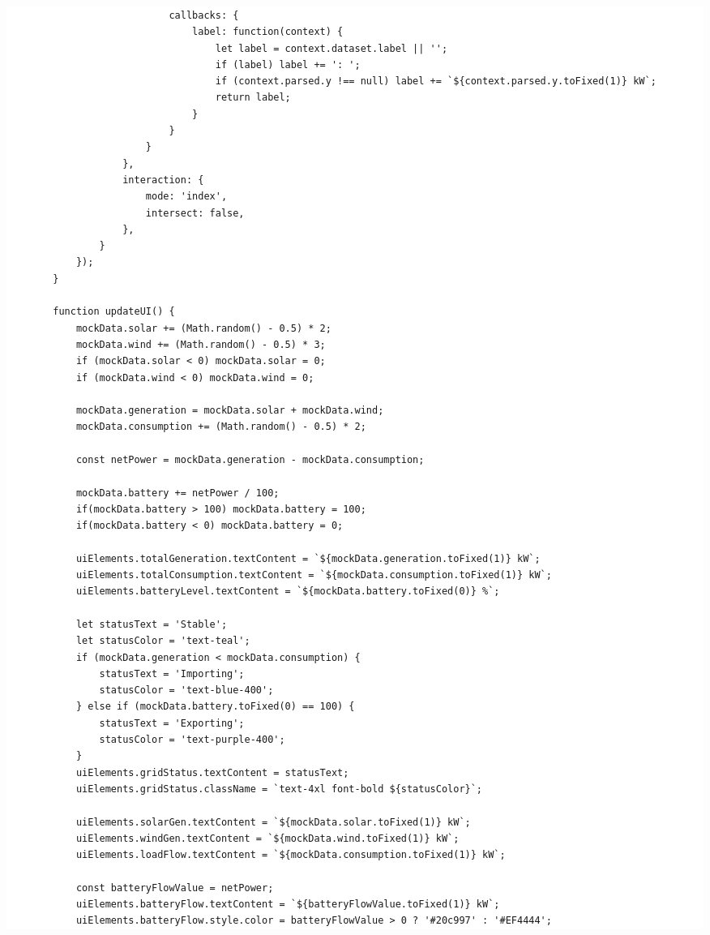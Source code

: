                                 callbacks: {
                                    label: function(context) {
                                        let label = context.dataset.label || '';
                                        if (label) label += ': ';
                                        if (context.parsed.y !== null) label += `${context.parsed.y.toFixed(1)} kW`;
                                        return label;
                                    }
                                }
                            }
                        },
                        interaction: {
                            mode: 'index',
                            intersect: false,
                        },
                    }
                });
            }

            function updateUI() {
                mockData.solar += (Math.random() - 0.5) * 2;
                mockData.wind += (Math.random() - 0.5) * 3;
                if (mockData.solar < 0) mockData.solar = 0;
                if (mockData.wind < 0) mockData.wind = 0;
                
                mockData.generation = mockData.solar + mockData.wind;
                mockData.consumption += (Math.random() - 0.5) * 2;
                
                const netPower = mockData.generation - mockData.consumption;
                
                mockData.battery += netPower / 100;
                if(mockData.battery > 100) mockData.battery = 100;
                if(mockData.battery < 0) mockData.battery = 0;

                uiElements.totalGeneration.textContent = `${mockData.generation.toFixed(1)} kW`;
                uiElements.totalConsumption.textContent = `${mockData.consumption.toFixed(1)} kW`;
                uiElements.batteryLevel.textContent = `${mockData.battery.toFixed(0)} %`;

                let statusText = 'Stable';
                let statusColor = 'text-teal';
                if (mockData.generation < mockData.consumption) {
                    statusText = 'Importing';
                    statusColor = 'text-blue-400';
                } else if (mockData.battery.toFixed(0) == 100) {
                    statusText = 'Exporting';
                    statusColor = 'text-purple-400';
                }
                uiElements.gridStatus.textContent = statusText;
                uiElements.gridStatus.className = `text-4xl font-bold ${statusColor}`;

                uiElements.solarGen.textContent = `${mockData.solar.toFixed(1)} kW`;
                uiElements.windGen.textContent = `${mockData.wind.toFixed(1)} kW`;
                uiElements.loadFlow.textContent = `${mockData.consumption.toFixed(1)} kW`;

                const batteryFlowValue = netPower;
                uiElements.batteryFlow.textContent = `${batteryFlowValue.toFixed(1)} kW`;
                uiElements.batteryFlow.style.color = batteryFlowValue > 0 ? '#20c997' : '#EF4444';
